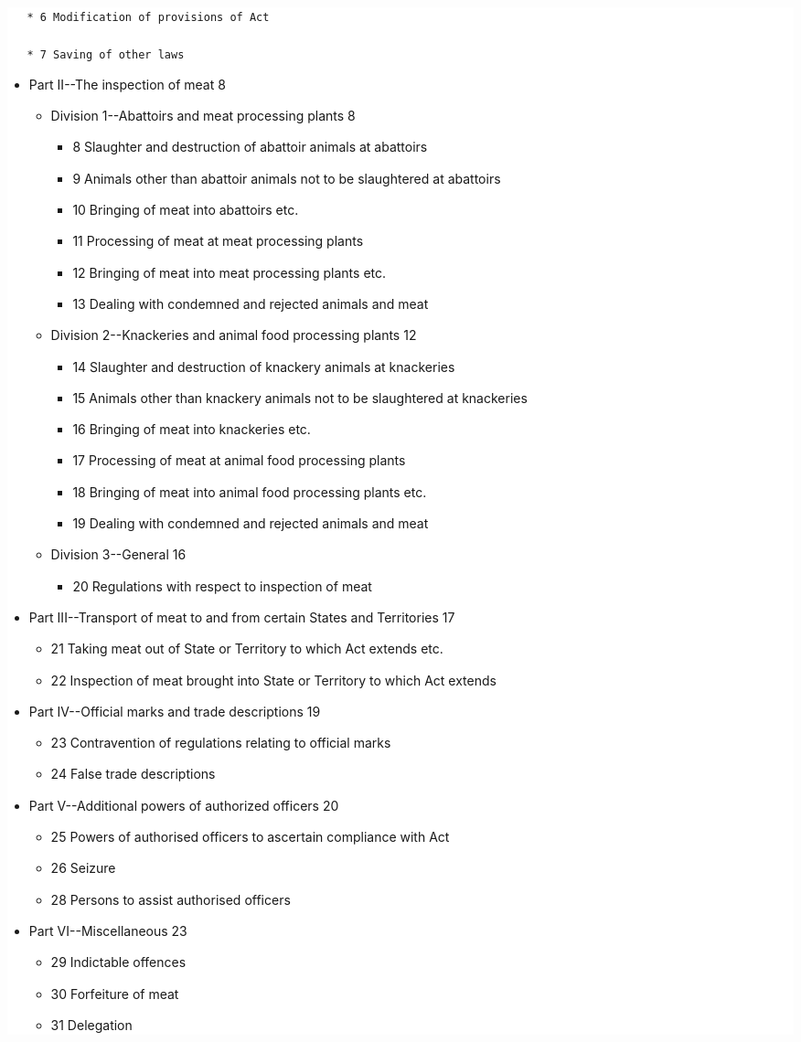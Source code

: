        * 6 Modification of provisions of Act 

       * 7 Saving of other laws 

  * Part II--The inspection of meat	8

     * Division 1--Abattoirs and meat processing plants	8

       * 8 Slaughter and destruction of abattoir animals at abattoirs 

       * 9 Animals other than abattoir animals not to be slaughtered at abattoirs 

       * 10 Bringing of meat into abattoirs etc. 

       * 11 Processing of meat at meat processing plants 

       * 12 Bringing of meat into meat processing plants etc. 

       * 13 Dealing with condemned and rejected animals and meat 

     * Division 2--Knackeries and animal food processing plants	12

       * 14 Slaughter and destruction of knackery animals at knackeries 

       * 15 Animals other than knackery animals not to be slaughtered at knackeries 

       * 16 Bringing of meat into knackeries etc. 

       * 17 Processing of meat at animal food processing plants 

       * 18 Bringing of meat into animal food processing plants etc. 

       * 19 Dealing with condemned and rejected animals and meat 

     * Division 3--General	16

       * 20 Regulations with respect to inspection of meat 

  * Part III--Transport of meat to and from certain States and Territories	17

       * 21 Taking meat out of State or Territory to which Act extends etc. 

       * 22 Inspection of meat brought into State or Territory to which Act extends 

  * Part IV--Official marks and trade descriptions	19

       * 23 Contravention of regulations relating to official marks 

       * 24 False trade descriptions 

  * Part V--Additional powers of authorized officers	20

       * 25 Powers of authorised officers to ascertain compliance with Act 

       * 26 Seizure 

       * 28 Persons to assist authorised officers 

  * Part VI--Miscellaneous	23

       * 29 Indictable offences 

       * 30 Forfeiture of meat 

       * 31 Delegation 

